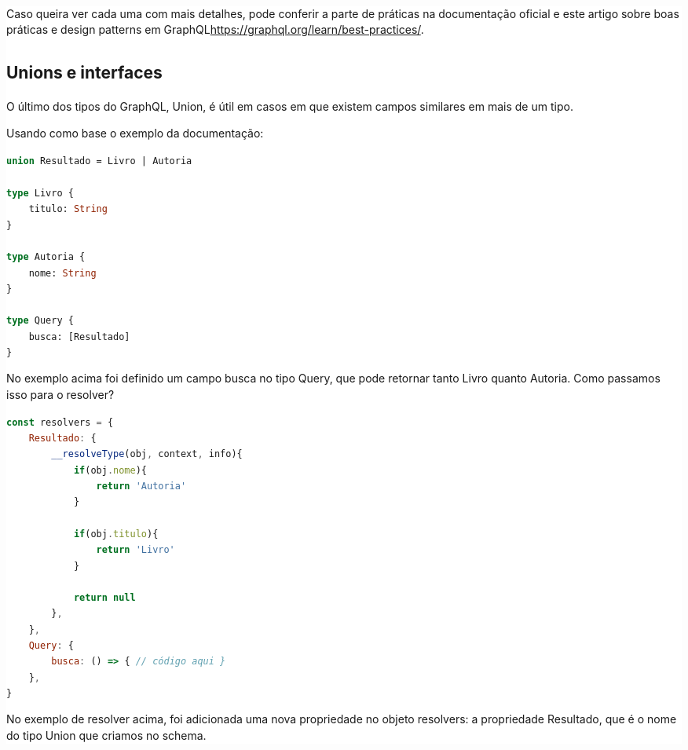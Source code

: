 Caso queira ver cada uma com mais detalhes, pode conferir a parte de práticas na documentação oficial e este artigo sobre boas práticas e design patterns em GraphQL<https://graphql.org/learn/best-practices/>.

## Unions e interfaces

O último dos tipos do GraphQL, Union, é útil em casos em que existem campos similares em mais de um tipo.

Usando como base o exemplo da documentação:

```graphql
union Resultado = Livro | Autoria

type Livro {
    titulo: String
}

type Autoria {
    nome: String
}

type Query {
    busca: [Resultado]
}
```

No exemplo acima foi definido um campo busca no tipo Query, que pode retornar tanto Livro quanto Autoria. Como passamos isso para o resolver?

```js
const resolvers = {
    Resultado: {
        __resolveType(obj, context, info){
            if(obj.nome){
                return 'Autoria'
            }

            if(obj.titulo){
                return 'Livro'
            }

            return null
        },
    },
    Query: {
        busca: () => { // código aqui }
    },
}
```

No exemplo de resolver acima, foi adicionada uma nova propriedade no objeto resolvers: a propriedade Resultado, que é o nome do tipo Union que criamos no schema.
